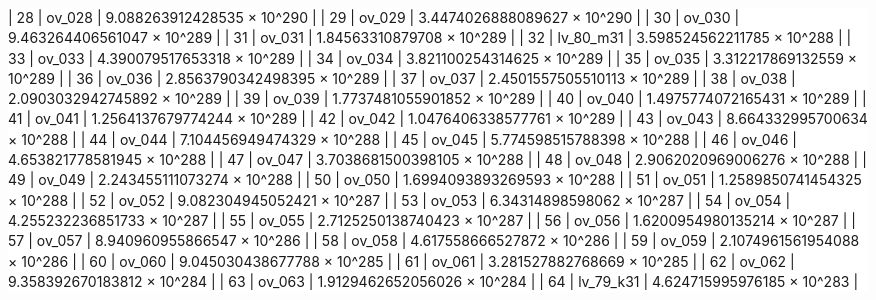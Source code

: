 | 28 | ov_028 | 9.088263912428535 × 10^290 |
| 29 | ov_029 | 3.4474026888089627 × 10^290 |
| 30 | ov_030 | 9.463264406561047 × 10^289 |
| 31 | ov_031 | 1.84563310879708 × 10^289 |
| 32 | lv_80_m31 | 3.598524562211785 × 10^288 |
| 33 | ov_033 | 4.390079517653318 × 10^289 |
| 34 | ov_034 | 3.821100254314625 × 10^289 |
| 35 | ov_035 | 3.312217869132559 × 10^289 |
| 36 | ov_036 | 2.8563790342498395 × 10^289 |
| 37 | ov_037 | 2.4501557505510113 × 10^289 |
| 38 | ov_038 | 2.0903032942745892 × 10^289 |
| 39 | ov_039 | 1.7737481055901852 × 10^289 |
| 40 | ov_040 | 1.4975774072165431 × 10^289 |
| 41 | ov_041 | 1.2564137679774244 × 10^289 |
| 42 | ov_042 | 1.0476406338577761 × 10^289 |
| 43 | ov_043 | 8.664332995700634 × 10^288 |
| 44 | ov_044 | 7.104456949474329 × 10^288 |
| 45 | ov_045 | 5.774598515788398 × 10^288 |
| 46 | ov_046 | 4.653821778581945 × 10^288 |
| 47 | ov_047 | 3.7038681500398105 × 10^288 |
| 48 | ov_048 | 2.9062020969006276 × 10^288 |
| 49 | ov_049 | 2.243455111073274 × 10^288 |
| 50 | ov_050 | 1.6994093893269593 × 10^288 |
| 51 | ov_051 | 1.2589850741454325 × 10^288 |
| 52 | ov_052 | 9.082304945052421 × 10^287 |
| 53 | ov_053 | 6.34314898598062 × 10^287 |
| 54 | ov_054 | 4.255232236851733 × 10^287 |
| 55 | ov_055 | 2.7125250138740423 × 10^287 |
| 56 | ov_056 | 1.6200954980135214 × 10^287 |
| 57 | ov_057 | 8.940960955866547 × 10^286 |
| 58 | ov_058 | 4.617558666527872 × 10^286 |
| 59 | ov_059 | 2.1074961561954088 × 10^286 |
| 60 | ov_060 | 9.045030438677788 × 10^285 |
| 61 | ov_061 | 3.281527882768669 × 10^285 |
| 62 | ov_062 | 9.358392670183812 × 10^284 |
| 63 | ov_063 | 1.9129462652056026 × 10^284 |
| 64 | lv_79_k31 | 4.624715995976185 × 10^283 |
